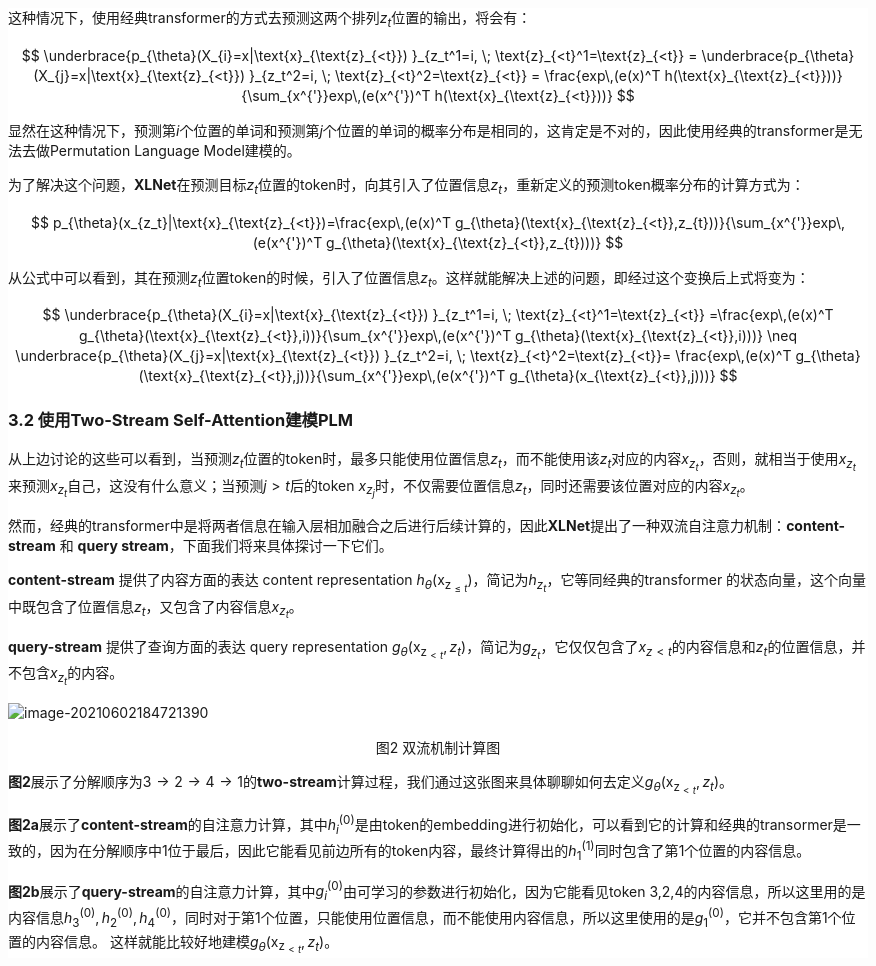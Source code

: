 这种情况下，使用经典transformer的方式去预测这两个排列$z_t$位置的输出，将会有：

$$
\underbrace{p_{\theta}(X_{i}=x|\text{x}_{\text{z}_{<t}}) }_{z_t^1=i, \; \text{z}_{<t}^1=\text{z}_{<t}} = \underbrace{p_{\theta}(X_{j}=x|\text{x}_{\text{z}_{<t}}) }_{z_t^2=i, \; \text{z}_{<t}^2=\text{z}_{<t}} = \frac{exp\,(e(x)^T h(\text{x}_{\text{z}_{<t}}))}{\sum_{x^{'}}exp\,(e(x^{'})^T h(\text{x}_{\text{z}_{<t}}))}
$$

显然在这种情况下，预测第$i$个位置的单词和预测第$j$个位置的单词的概率分布是相同的，这肯定是不对的，因此使用经典的transformer是无法去做Permutation Language Model建模的。

为了解决这个问题，**XLNet**在预测目标$z_t$位置的token时，向其引入了位置信息$z_t$，重新定义的预测token概率分布的计算方式为：

$$
p_{\theta}(x_{z_t}|\text{x}_{\text{z}_{<t}})=\frac{exp\,(e(x)^T g_{\theta}(\text{x}_{\text{z}_{<t}},z_{t}))}{\sum_{x^{'}}exp\,(e(x^{'})^T g_{\theta}(\text{x}_{\text{z}_{<t}},z_{t})))}
$$

从公式中可以看到，其在预测$z_t$位置token的时候，引入了位置信息$z_t$。这样就能解决上述的问题，即经过这个变换后上式将变为：

$$
\underbrace{p_{\theta}(X_{i}=x|\text{x}_{\text{z}_{<t}}) }_{z_t^1=i, \; \text{z}_{<t}^1=\text{z}_{<t}} =\frac{exp\,(e(x)^T g_{\theta}(\text{x}_{\text{z}_{<t}},i))}{\sum_{x^{'}}exp\,(e(x^{'})^T g_{\theta}(\text{x}_{\text{z}_{<t}},i)))} \neq \underbrace{p_{\theta}(X_{j}=x|\text{x}_{\text{z}_{<t}}) }_{z_t^2=i, \; \text{z}_{<t}^2=\text{z}_{<t}}= \frac{exp\,(e(x)^T g_{\theta}(\text{x}_{\text{z}_{<t}},j))}{\sum_{x^{'}}exp\,(e(x^{'})^T g_{\theta}(x_{\text{z}_{<t}},j)))}
$$

### 3.2 使用Two-Stream Self-Attention建模PLM

从上边讨论的这些可以看到，当预测$z_t$位置的token时，最多只能使用位置信息$z_t$，而不能使用该$z_t$对应的内容$x_{z_t}$，否则，就相当于使用$x_{z_t}$来预测$x_{z_t}$自己，这没有什么意义；当预测$j>t$后的token $x_{z_j}$时，不仅需要位置信息$z_t$，同时还需要该位置对应的内容$x_{z_t}$。

然而，经典的transformer中是将两者信息在输入层相加融合之后进行后续计算的，因此**XLNet**提出了一种双流自注意力机制：**content-stream** 和 **query stream**，下面我们将来具体探讨一下它们。

**content-stream** 提供了内容方面的表达 content representation $h_{\theta}(\text{x}_{\text{z}_{\leq t}} )$，简记为$h_{z_t}$，它等同经典的transformer 的状态向量，这个向量中既包含了位置信息$z_t$，又包含了内容信息$x_{z_t}$。

**query-stream** 提供了查询方面的表达 query representation $g_{\theta}(\text{x}_{\text{z}_{<t}}, z_t)$，简记为$g_{z_t}$，它仅仅包含了$x_{z<t}$的内容信息和$z_t$的位置信息，并不包含$x_{z_t}$的内容。

![image-20210602184721390](https://raw.githubusercontent.com/1649759610/images_for_blog/master/image-20210602184721390.png)

<center> 图2 双流机制计算图</center>



**图2**展示了分解顺序为$3 \rightarrow 2 \rightarrow 4 \rightarrow 1$的**two-stream**计算过程，我们通过这张图来具体聊聊如何去定义$g_{\theta}(\text{x}_{\text{z}_{<t}},z_t)$。

**图2a**展示了**content-stream**的自注意力计算，其中$h_i^{(0)}$是由token的embedding进行初始化，可以看到它的计算和经典的transormer是一致的，因为在分解顺序中1位于最后，因此它能看见前边所有的token内容，最终计算得出的$h_1^{(1)}$同时包含了第$1$个位置的内容信息。

**图2b**展示了**query-stream**的自注意力计算，其中$g_i^{(0)}$由可学习的参数进行初始化，因为它能看见token 3,2,4的内容信息，所以这里用的是内容信息$h_3^{(0)},h_2^{(0)},h_4^{(0)}$，同时对于第1个位置，只能使用位置信息，而不能使用内容信息，所以这里使用的是$g_1^{(0)}$，它并不包含第1个位置的内容信息。 这样就能比较好地建模$g_{\theta}(\text{x}_{\text{z}_{<t}},z_t)$。
